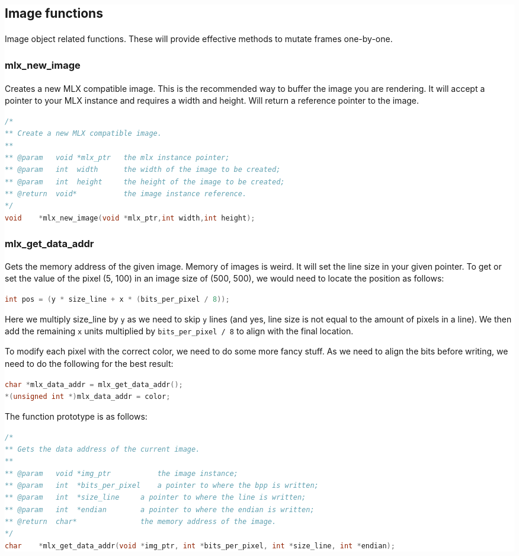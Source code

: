 ## Image functions

Image object related functions. These will provide effective methods to mutate
frames one-by-one.

### mlx_new_image

Creates a new MLX compatible image. This is the recommended way to buffer the
image you are rendering. It will accept a pointer to your MLX instance and
requires a width and height. Will return a reference pointer to the image.

```c
/*
** Create a new MLX compatible image.
**
** @param	void *mlx_ptr	the mlx instance pointer;
** @param	int  width		the width of the image to be created;
** @param	int  height		the height of the image to be created;
** @return	void*			the image instance reference.
*/
void	*mlx_new_image(void *mlx_ptr,int width,int height);
```

### mlx_get_data_addr

Gets the memory address of the given image. Memory of images is weird. It will
set the line size in your given pointer. To get or set the value of the pixel
(5, 100) in an image size of (500, 500), we would need to locate the position
as follows:

```c
int pos = (y * size_line + x * (bits_per_pixel / 8));
```

Here we multiply size_line by `y` as we need to skip `y` lines (and yes,
line size is not equal to the amount of pixels in a line). We then add the
remaining `x` units multiplied by `bits_per_pixel / 8` to align with the final
location.

To modify each pixel with the correct color, we need to do some more fancy
stuff. As we need to align the bits before writing, we need to do the following
for the best result:

```c
char *mlx_data_addr = mlx_get_data_addr();
*(unsigned int *)mlx_data_addr = color;
```

The function prototype is as follows:

```c
/*
** Gets the data address of the current image.
**
** @param	void *img_ptr			the image instance;
** @param	int  *bits_per_pixel	a pointer to where the bpp is written;
** @param	int  *size_line		a pointer to where the line is written;
** @param	int  *endian		a pointer to where the endian is written;
** @return	char*				the memory address of the image.
*/
char	*mlx_get_data_addr(void *img_ptr, int *bits_per_pixel, int *size_line, int *endian);
```
